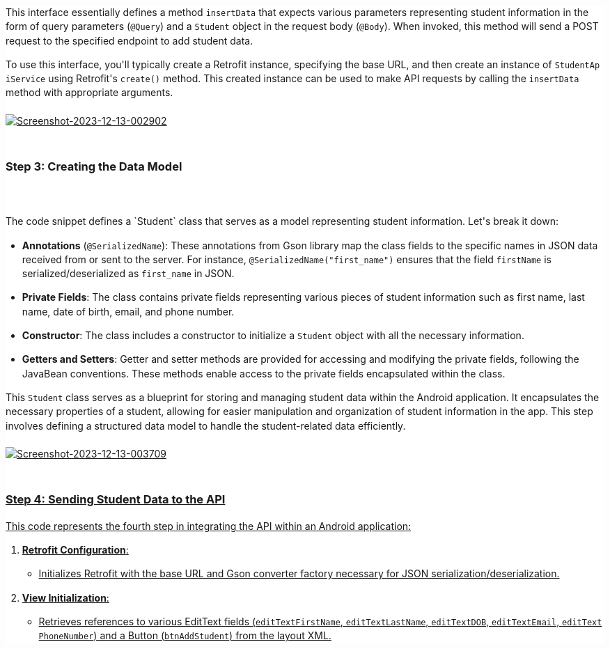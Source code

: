 This interface essentially defines a method `insertData` that expects various parameters representing student information in the form of query parameters (`@Query`) and a `Student` object in the request body (`@Body`). When invoked, this method will send a POST request to the specified endpoint to add student data.

To use this interface, you'll typically create a Retrofit instance, specifying the base URL, and then create an instance of `StudentApiService` using Retrofit's `create()` method. This created instance can be used to make API requests by calling the `insertData` method with appropriate arguments.
<br>
<br>
<a href="https://ibb.co/2cBR2zX"><img src="https://i.ibb.co/ssrcSTL/Screenshot-2023-12-13-002902.png" alt="Screenshot-2023-12-13-002902" border="0"></a>
<br>
<br>
### Step 3: Creating the Data Model
<br>
<br>
The code snippet defines a `Student` class that serves as a model representing student information. Let's break it down:

- **Annotations** (`@SerializedName`): These annotations from Gson library map the class fields to the specific names in JSON data received from or sent to the server. For instance, `@SerializedName("first_name")` ensures that the field `firstName` is serialized/deserialized as `first_name` in JSON.

- **Private Fields**: The class contains private fields representing various pieces of student information such as first name, last name, date of birth, email, and phone number.

- **Constructor**: The class includes a constructor to initialize a `Student` object with all the necessary information.

- **Getters and Setters**: Getter and setter methods are provided for accessing and modifying the private fields, following the JavaBean conventions. These methods enable access to the private fields encapsulated within the class.

This `Student` class serves as a blueprint for storing and managing student data within the Android application. It encapsulates the necessary properties of a student, allowing for easier manipulation and organization of student information in the app. This step involves defining a structured data model to handle the student-related data efficiently.
<br>
<br>
<a href="https://ibb.co/GRQnbT8"><img src="https://i.ibb.co/gJZmBVf/Screenshot-2023-12-13-003709.png" alt="Screenshot-2023-12-13-003709" border="0">
<br>
<br>
### Step 4: Sending Student Data to the API
This code represents the fourth step in integrating the API within an Android application:
1. **Retrofit Configuration**:
   - Initializes Retrofit with the base URL and Gson converter factory necessary for JSON serialization/deserialization.

2. **View Initialization**:
   - Retrieves references to various EditText fields (`editTextFirstName`, `editTextLastName`, `editTextDOB`, `editTextEmail`, `editTextPhoneNumber`) and a Button (`btnAddStudent`) from the layout XML.
